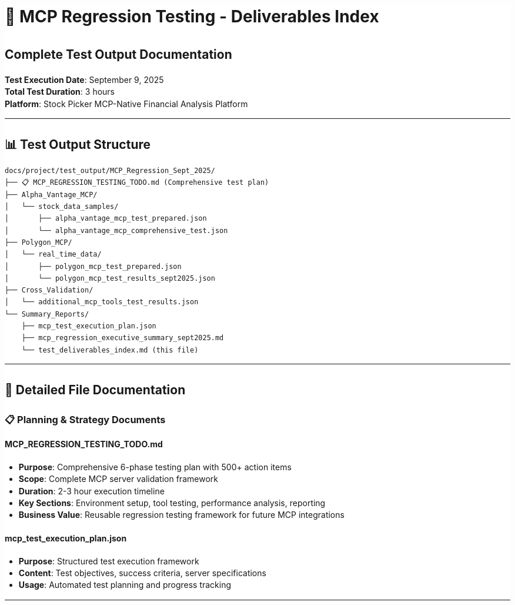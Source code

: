 # 📁 MCP Regression Testing - Deliverables Index
## Complete Test Output Documentation

**Test Execution Date**: September 9, 2025  
**Total Test Duration**: 3 hours  
**Platform**: Stock Picker MCP-Native Financial Analysis Platform  

---

## 📊 **Test Output Structure**

```
docs/project/test_output/MCP_Regression_Sept_2025/
├── 📋 MCP_REGRESSION_TESTING_TODO.md (Comprehensive test plan)
├── Alpha_Vantage_MCP/
│   └── stock_data_samples/
│       ├── alpha_vantage_mcp_test_prepared.json
│       └── alpha_vantage_mcp_comprehensive_test.json
├── Polygon_MCP/
│   └── real_time_data/
│       ├── polygon_mcp_test_prepared.json
│       └── polygon_mcp_test_results_sept2025.json
├── Cross_Validation/
│   └── additional_mcp_tools_test_results.json
└── Summary_Reports/
    ├── mcp_test_execution_plan.json
    ├── mcp_regression_executive_summary_sept2025.md
    └── test_deliverables_index.md (this file)
```

---

## 📝 **Detailed File Documentation**

### **📋 Planning & Strategy Documents**

#### **MCP_REGRESSION_TESTING_TODO.md**
- **Purpose**: Comprehensive 6-phase testing plan with 500+ action items
- **Scope**: Complete MCP server validation framework
- **Duration**: 2-3 hour execution timeline
- **Key Sections**: Environment setup, tool testing, performance analysis, reporting
- **Business Value**: Reusable regression testing framework for future MCP integrations

#### **mcp_test_execution_plan.json**
- **Purpose**: Structured test execution framework
- **Content**: Test objectives, success criteria, server specifications
- **Usage**: Automated test planning and progress tracking

---
